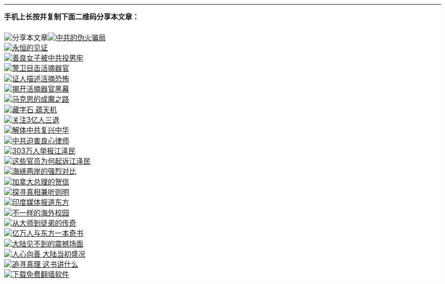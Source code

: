 <hr>    <strong>手机上长按并复制下面二维码分享本文章：</strong><br><br><img src="https://chart.apis.google.com/chart?cht=qr&chs=240x240&choe=UTF-8&chld=M|2&chl=/gb/18/2/7/n10121594.md%231" title="分享本文章"></td><td valign=TOP><a href="/gb/16/1/21/n4622075.md?dfh#1" target="_blank"><img src="https://raw.githubusercontent.com/xdluor3301/djy/master/gb/300/wei-f1.jpg" title="中共的伪火骗局"  alt="中共的伪火骗局"></a><br><a href="https://github.com/xdluor3301/www/blob/master/README.md?dfh#9" target="_blank"><img src="https://raw.githubusercontent.com/xdluor3301/djy/master/gb/300/yong-h.jpg" title="永恒的见证"  alt="永恒的见证"></a><br><a href="/gb/13/9/29/n3974789.md?dfh#1" target="_blank"><img src="https://raw.githubusercontent.com/xdluor3301/djy/master/gb/300/shang-lnz.jpg" title="善良女子被中共投男牢"  alt="善良女子被中共投男牢"></a><br><a href="/gb/16/3/16/n4663449.md?dfh#1" target="_blank"><img src="https://raw.githubusercontent.com/xdluor3301/djy/master/gb/300/huo-z3.jpg" title="警卫目击活摘器官"  alt="警卫目击活摘器官"></a><br><a href="/gb/16/8/7/n8177641.md?dfh#1" target="_blank"><img src="https://raw.githubusercontent.com/xdluor3301/djy/master/gb/300/huo-z4.jpg" title="证人描述活摘恐怖"  alt="证人描述活摘恐怖"></a><br><a href="/gb/10/4/19/n2881569.md?dfh#1" target="_blank"><img src="https://raw.githubusercontent.com/xdluor3301/djy/master/gb/300/huo-z1.jpg" title="揭开活摘器官黑幕"  alt="揭开活摘器官黑幕"></a><br><a href="/gb/10/11/7/n3077476.md?dfh#1" target="_blank"><img src="https://raw.githubusercontent.com/xdluor3301/djy/master/gb/300/ma-ks.jpg" title="马克思的成魔之路"  alt="马克思的成魔之路"></a><br><a href="/gb/14/6/9/n4173977.md?dfh#1" target="_blank"><img src="https://raw.githubusercontent.com/xdluor3301/djy/master/gb/300/chang-zs.jpg" title="藏字石 蕴天机"  alt="藏字石 蕴天机"></a><br><a href="/gb/18/5/10/n10381511.md?dfh#1" target="_blank"><img src="https://raw.githubusercontent.com/xdluor3301/djy/master/gb/300/st1.jpg" title="关注3亿人三退"  alt="关注3亿人三退"></a><br><a href="/gb/18/3/21/n10237682.md?dfh#1" target="_blank"><img src="https://raw.githubusercontent.com/xdluor3301/djy/master/gb/300/jie-t.jpg" title="解体中共复兴中华"  alt="解体中共复兴中华"></a><br><a href="/gb/9/2/9/n2422991.md?dfh#1" target="_blank"><img src="https://raw.githubusercontent.com/xdluor3301/djy/master/gb/300/gao-zs.jpg" title="中共迫害良心律师"  alt="中共迫害良心律师"></a><br><a href="/gb/18/12/9/n10900044.md?dfh#1" target="_blank"><img src="https://raw.githubusercontent.com/xdluor3301/djy/master/gb/300/sj1.jpg" title="303万人举报江泽民"  alt="303万人举报江泽民"></a><br><a href="/gb/18/8/28/n10672014.md?dfh#1" target="_blank"><img src="https://raw.githubusercontent.com/xdluor3301/djy/master/gb/300/sj2.jpg" title="这些官员为何起诉江泽民"  alt="这些官员为何起诉江泽民"></a><br><a href="/gb/8/12/18/n2367165.md?dfh#1" target="_blank"><img src="https://raw.githubusercontent.com/xdluor3301/djy/master/gb/300/liangan.jpg" title="海峡两岸的强烈对比"  alt="海峡两岸的强烈对比"></a><br><a href="/gb/15/12/10/n4593139.md?dfh#1" target="_blank"><img src="https://raw.githubusercontent.com/xdluor3301/djy/master/gb/300/jia-ndzl.jpg" title="加拿大总理的贺信"  alt="加拿大总理的贺信"></a><br><a href="/gb/11/6/17/n3289382.md?dfh#1" target="_blank"><img src="https://raw.githubusercontent.com/xdluor3301/djy/master/gb/300/xiao-wd.jpg" title="探寻真相兼听则明"  alt="探寻真相兼听则明"></a><br><a href="/gb/18/10/27/n10812623.md?dfh#1" target="_blank"><img src="https://raw.githubusercontent.com/xdluor3301/djy/master/gb/300/yindu.jpg" title="印度媒体报道东方"  alt="印度媒体报道东方"></a><br><a href="/gb/18/6/9/n10469652.md?dfh#1" target="_blank"><img src="https://raw.githubusercontent.com/xdluor3301/djy/master/gb/300/xie-j.jpg" title="不一样的海外校园"  alt="不一样的海外校园"></a><br><a href="/gb/7/4/5/n1669415.md?dfh#1" target="_blank"><img src="https://raw.githubusercontent.com/xdluor3301/djy/master/gb/300/li-up.jpg" title="从大师到徒弟的传奇"  alt="从大师到徒弟的传奇"></a><br><a href="/gb/17/5/26/n9191512.md?dfh#1" target="_blank"><img src="https://raw.githubusercontent.com/xdluor3301/djy/master/gb/300/zfl2.jpg" title="亿万人与东方一本奇书"  alt="亿万人与东方一本奇书"></a><br><a href="/gb/13/11/27/n4020290.md?dfh#1" target="_blank"><img src="https://raw.githubusercontent.com/xdluor3301/djy/master/gb/300/zhen-h.jpg" title="大陆见不到的震撼场面"  alt="大陆见不到的震撼场面"></a><br><a href="/gb/15/7/17/n4482910.md?dfh#1" target="_blank"><img src="https://raw.githubusercontent.com/xdluor3301/djy/master/gb/300/dalu-sk.jpg" title="人心向善 大陆当初盛况"  alt="人心向善 大陆当初盛况"></a><br><a href="/gb/19/1/5/n10955468.md?dfh#1" target="_blank"><img src="https://raw.githubusercontent.com/xdluor3301/djy/master/gb/300/zfl1.jpg" title="追寻真理 这书讲什么"  alt="追寻真理 这书讲什么"></a><br><a href="https://github.com/bannedbook/fanqiang/wiki" target="_blank"><img src="https://raw.githubusercontent.com/xdluor3301/djy/master/gb/300/fq1.jpg" title="下载免费翻墙软件"  alt="下载免费翻墙软件"></a><br></td></tr></table>